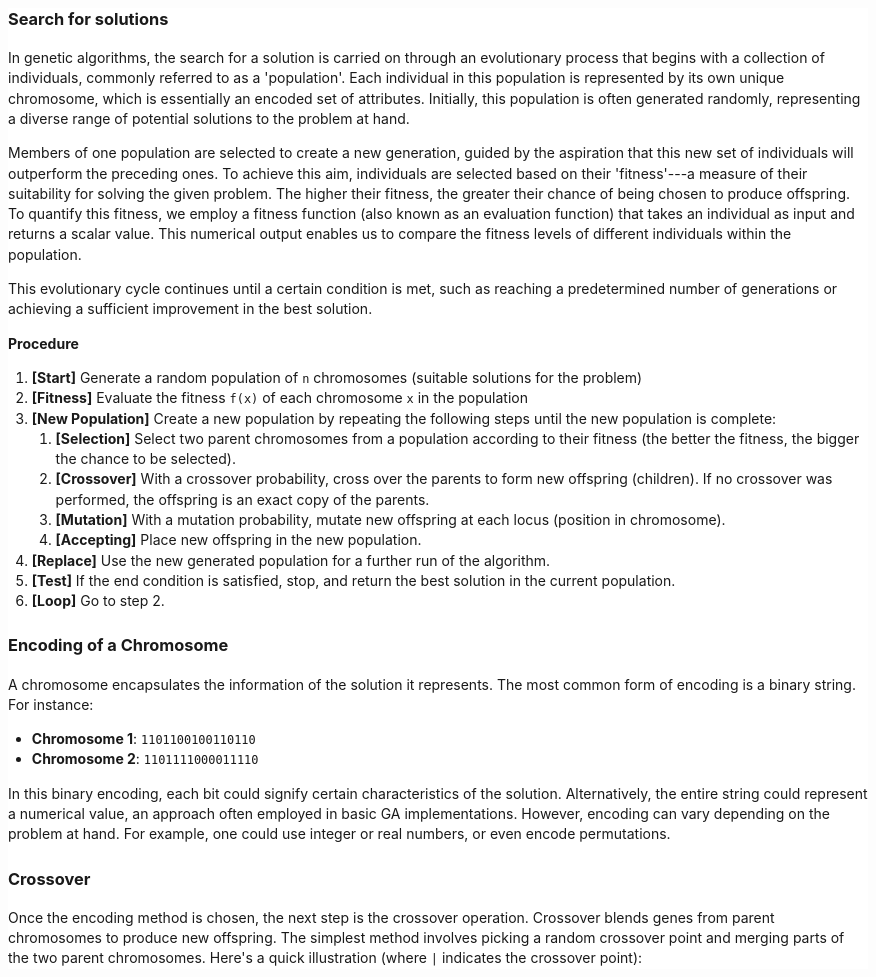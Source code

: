 ### Search for solutions

In genetic algorithms, the search for a solution is carried on through an evolutionary process that begins with a collection of individuals, commonly referred to as a 'population'. Each individual in this population is represented by its own unique chromosome, which is essentially an encoded set of attributes. Initially, this population is often generated randomly, representing a diverse range of potential solutions to the problem at hand.

Members of one population are selected to create a new generation, guided by the aspiration that this new set of individuals will outperform the preceding ones. To achieve this aim, individuals are selected based on their 'fitness'---a measure of their suitability for solving the given problem. The higher their fitness, the greater their chance of being chosen to produce offspring. To quantify this fitness, we employ a fitness function (also known as an evaluation function) that takes an individual as input and returns a scalar value. This numerical output enables us to compare the fitness levels of different individuals within the population.

This evolutionary cycle continues until a certain condition is met, such as reaching a predetermined number of generations or achieving a sufficient improvement in the best solution.

**Procedure**

1.  **\[Start\]** Generate a random population of `n` chromosomes (suitable solutions for the problem)
2.  **\[Fitness\]** Evaluate the fitness `f(x)` of each chromosome `x` in the population
3.  **\[New Population\]** Create a new population by repeating the following steps until the new population is complete:
    1.  **\[Selection\]** Select two parent chromosomes from a population according to their fitness (the better the fitness, the bigger the chance to be selected).
    2.  **\[Crossover\]** With a crossover probability, cross over the parents to form new offspring (children). If no crossover was performed, the offspring is an exact copy of the parents.
    3.  **\[Mutation\]** With a mutation probability, mutate new offspring at each locus (position in chromosome).
    4.  **\[Accepting\]** Place new offspring in the new population.
4.  **\[Replace\]** Use the new generated population for a further run of the algorithm.
5.  **\[Test\]** If the end condition is satisfied, stop, and return the best solution in the current population.
6.  **\[Loop\]** Go to step 2.

### Encoding of a Chromosome

A chromosome encapsulates the information of the solution it represents. The most common form of encoding is a binary string. For instance:

-   **Chromosome 1**: `1101100100110110`
-   **Chromosome 2**: `1101111000011110`

In this binary encoding, each bit could signify certain characteristics of the solution. Alternatively, the entire string could represent a numerical value, an approach often employed in basic GA implementations. However, encoding can vary depending on the problem at hand. For example, one could use integer or real numbers, or even encode permutations.

### Crossover

Once the encoding method is chosen, the next step is the crossover operation. Crossover blends genes from parent chromosomes to produce new offspring. The simplest method involves picking a random crossover point and merging parts of the two parent chromosomes. Here's a quick illustration (where `|` indicates the crossover point):
